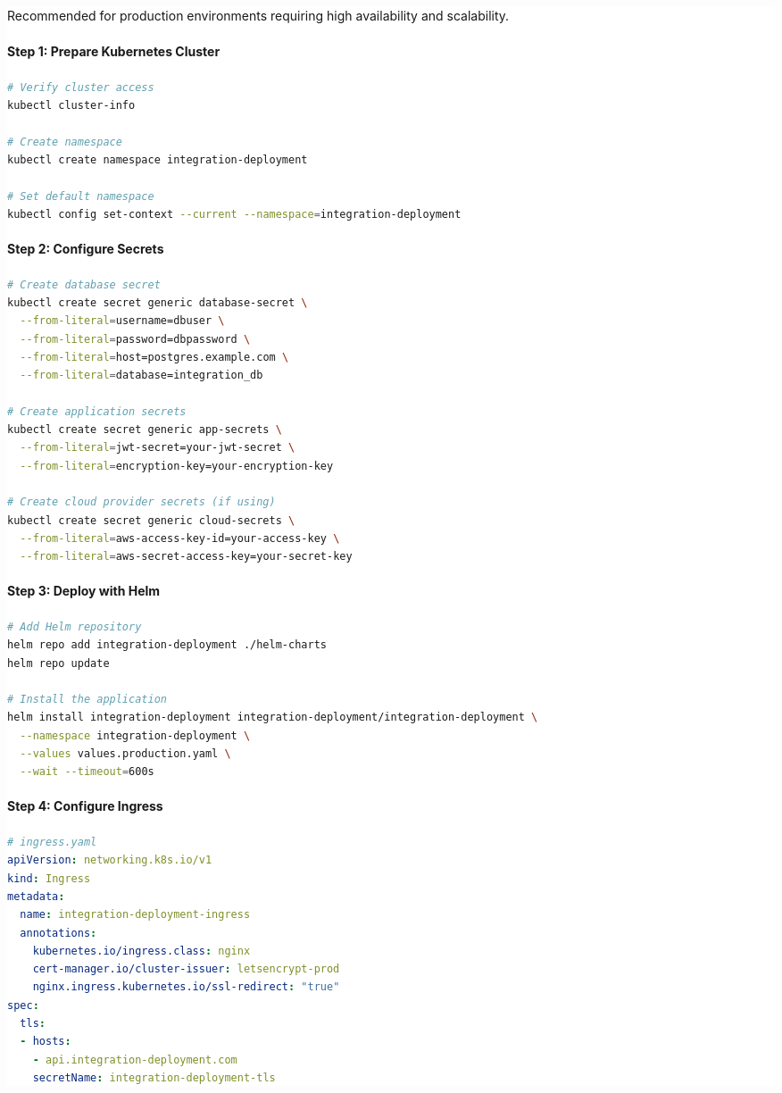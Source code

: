 Recommended for production environments requiring high availability and scalability.

#### Step 1: Prepare Kubernetes Cluster

```bash
# Verify cluster access
kubectl cluster-info

# Create namespace
kubectl create namespace integration-deployment

# Set default namespace
kubectl config set-context --current --namespace=integration-deployment
```

#### Step 2: Configure Secrets

```bash
# Create database secret
kubectl create secret generic database-secret \
  --from-literal=username=dbuser \
  --from-literal=password=dbpassword \
  --from-literal=host=postgres.example.com \
  --from-literal=database=integration_db

# Create application secrets
kubectl create secret generic app-secrets \
  --from-literal=jwt-secret=your-jwt-secret \
  --from-literal=encryption-key=your-encryption-key

# Create cloud provider secrets (if using)
kubectl create secret generic cloud-secrets \
  --from-literal=aws-access-key-id=your-access-key \
  --from-literal=aws-secret-access-key=your-secret-key
```

#### Step 3: Deploy with Helm

```bash
# Add Helm repository
helm repo add integration-deployment ./helm-charts
helm repo update

# Install the application
helm install integration-deployment integration-deployment/integration-deployment \
  --namespace integration-deployment \
  --values values.production.yaml \
  --wait --timeout=600s
```

#### Step 4: Configure Ingress

```yaml
# ingress.yaml
apiVersion: networking.k8s.io/v1
kind: Ingress
metadata:
  name: integration-deployment-ingress
  annotations:
    kubernetes.io/ingress.class: nginx
    cert-manager.io/cluster-issuer: letsencrypt-prod
    nginx.ingress.kubernetes.io/ssl-redirect: "true"
spec:
  tls:
  - hosts:
    - api.integration-deployment.com
    secretName: integration-deployment-tls
```